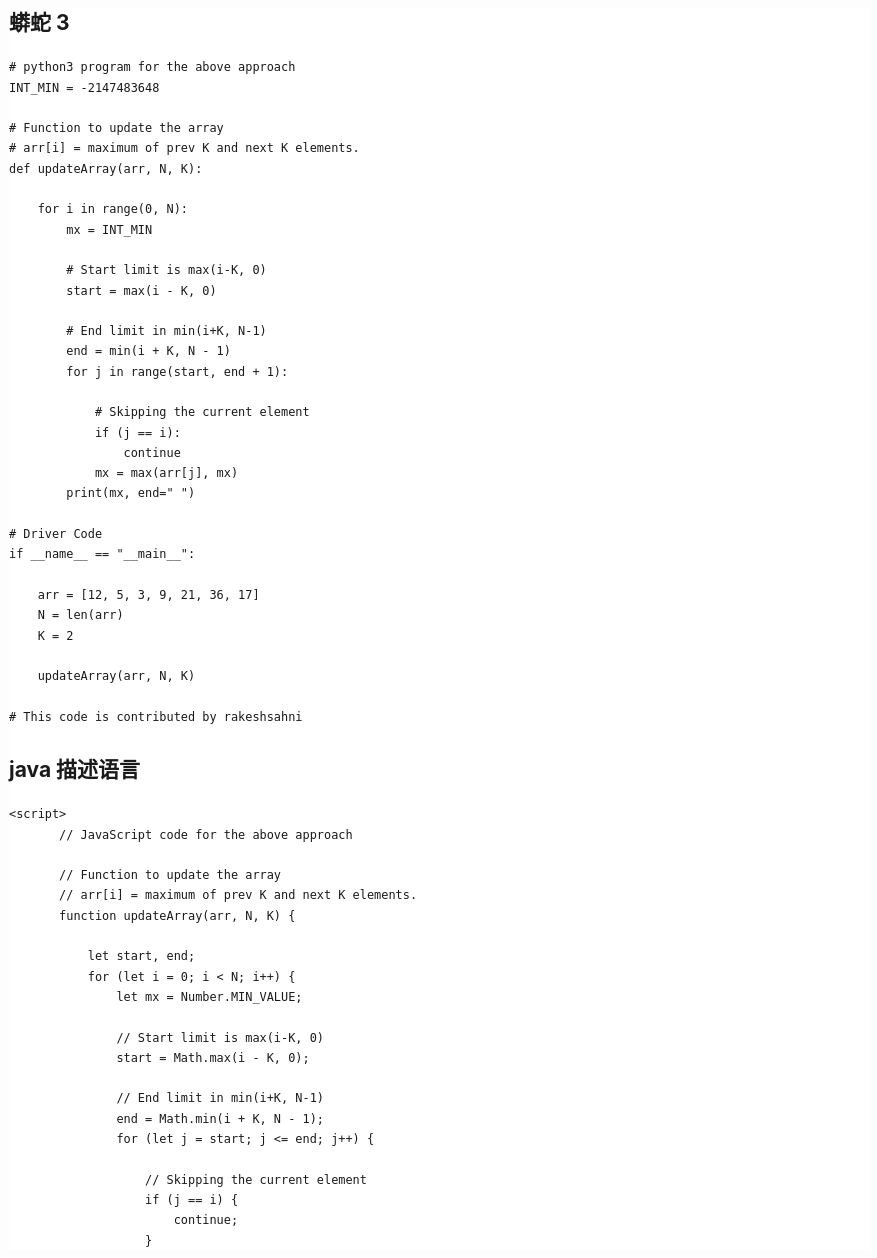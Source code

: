 ## 蟒蛇 3

```
# python3 program for the above approach
INT_MIN = -2147483648

# Function to update the array
# arr[i] = maximum of prev K and next K elements.
def updateArray(arr, N, K):

    for i in range(0, N):
        mx = INT_MIN

        # Start limit is max(i-K, 0)
        start = max(i - K, 0)

        # End limit in min(i+K, N-1)
        end = min(i + K, N - 1)
        for j in range(start, end + 1):

            # Skipping the current element
            if (j == i):
                continue
            mx = max(arr[j], mx)
        print(mx, end=" ")

# Driver Code
if __name__ == "__main__":

    arr = [12, 5, 3, 9, 21, 36, 17]
    N = len(arr)
    K = 2

    updateArray(arr, N, K)

# This code is contributed by rakeshsahni
```

## java 描述语言

```
<script>
       // JavaScript code for the above approach

       // Function to update the array
       // arr[i] = maximum of prev K and next K elements.
       function updateArray(arr, N, K) {

           let start, end;
           for (let i = 0; i < N; i++) {
               let mx = Number.MIN_VALUE;

               // Start limit is max(i-K, 0)
               start = Math.max(i - K, 0);

               // End limit in min(i+K, N-1)
               end = Math.min(i + K, N - 1);
               for (let j = start; j <= end; j++) {

                   // Skipping the current element
                   if (j == i) {
                       continue;
                   }
```